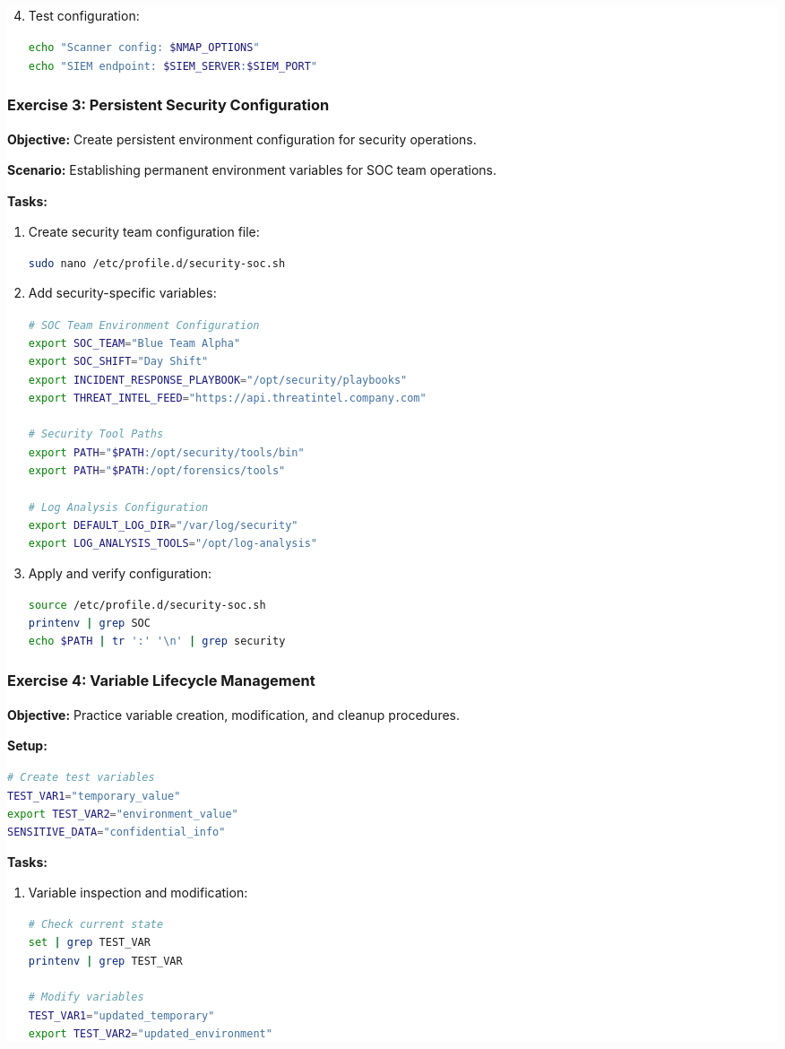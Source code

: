 4. Test configuration:
   ```bash
   echo "Scanner config: $NMAP_OPTIONS"
   echo "SIEM endpoint: $SIEM_SERVER:$SIEM_PORT"
   ```

### Exercise 3: Persistent Security Configuration

**Objective:** Create persistent environment configuration for security operations.

**Scenario:** Establishing permanent environment variables for SOC team operations.

**Tasks:**
1. Create security team configuration file:
   ```bash
   sudo nano /etc/profile.d/security-soc.sh
   ```

2. Add security-specific variables:
   ```bash
   # SOC Team Environment Configuration
   export SOC_TEAM="Blue Team Alpha"
   export SOC_SHIFT="Day Shift"
   export INCIDENT_RESPONSE_PLAYBOOK="/opt/security/playbooks"
   export THREAT_INTEL_FEED="https://api.threatintel.company.com"
   
   # Security Tool Paths
   export PATH="$PATH:/opt/security/tools/bin"
   export PATH="$PATH:/opt/forensics/tools"
   
   # Log Analysis Configuration
   export DEFAULT_LOG_DIR="/var/log/security"
   export LOG_ANALYSIS_TOOLS="/opt/log-analysis"
   ```

3. Apply and verify configuration:
   ```bash
   source /etc/profile.d/security-soc.sh
   printenv | grep SOC
   echo $PATH | tr ':' '\n' | grep security
   ```

### Exercise 4: Variable Lifecycle Management

**Objective:** Practice variable creation, modification, and cleanup procedures.

**Setup:**
```bash
# Create test variables
TEST_VAR1="temporary_value"
export TEST_VAR2="environment_value"
SENSITIVE_DATA="confidential_info"
```

**Tasks:**
1. Variable inspection and modification:
   ```bash
   # Check current state
   set | grep TEST_VAR
   printenv | grep TEST_VAR
   
   # Modify variables
   TEST_VAR1="updated_temporary"
   export TEST_VAR2="updated_environment"
   ```
